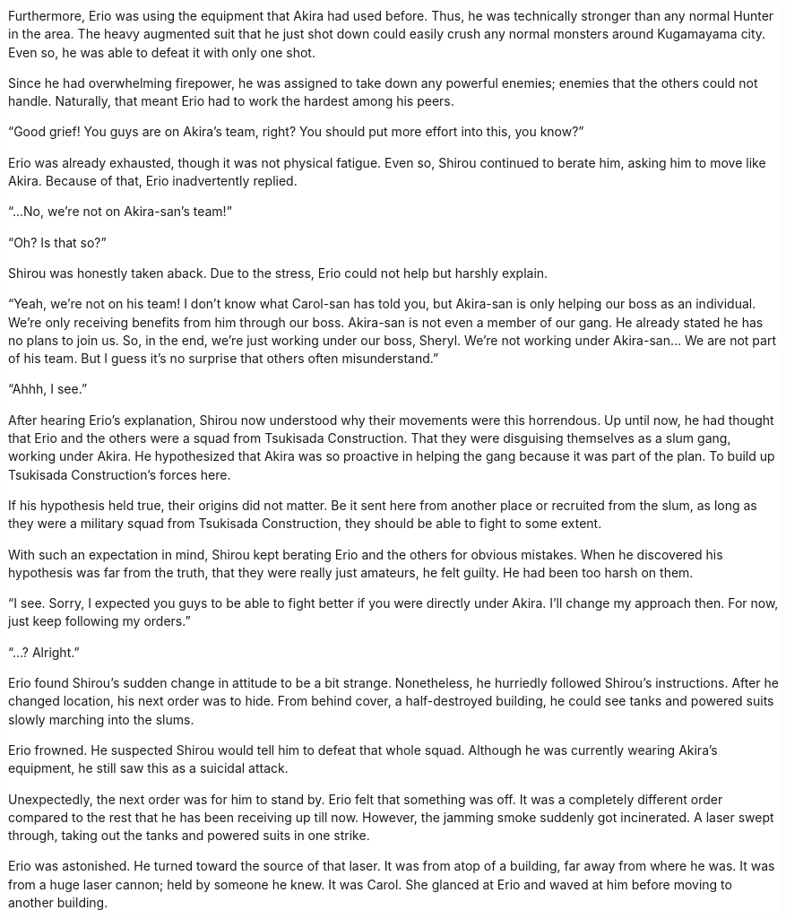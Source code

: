 Furthermore, Erio was using the equipment that Akira had used before. Thus, he was technically stronger than any normal Hunter in the area. The heavy augmented suit that he just shot down could easily crush any normal monsters around Kugamayama city. Even so, he was able to defeat it with only one shot.

Since he had overwhelming firepower, he was assigned to take down any powerful enemies; enemies that the others could not handle. Naturally, that meant Erio had to work the hardest among his peers.

“Good grief! You guys are on Akira’s team, right? You should put more effort into this, you know?”

Erio was already exhausted, though it was not physical fatigue. Even so, Shirou continued to berate him, asking him to move like Akira. Because of that, Erio inadvertently replied.

“…No, we’re not on Akira-san’s team!”

“Oh? Is that so?”

Shirou was honestly taken aback. Due to the stress, Erio could not help but harshly explain.

“Yeah, we’re not on his team! I don’t know what Carol-san has told you, but Akira-san is only helping our boss as an individual. We’re only receiving benefits from him through our boss. Akira-san is not even a member of our gang. He already stated he has no plans to join us. So, in the end, we’re just working under our boss, Sheryl. We’re not working under Akira-san… We are not part of his team. But I guess it’s no surprise that others often misunderstand.”

“Ahhh, I see.”

After hearing Erio’s explanation, Shirou now understood why their movements were this horrendous. Up until now, he had thought that Erio and the others were a squad from Tsukisada Construction. That they were disguising themselves as a slum gang, working under Akira. He hypothesized that Akira was so proactive in helping the gang because it was part of the plan. To build up Tsukisada Construction’s forces here.

If his hypothesis held true, their origins did not matter. Be it sent here from another place or recruited from the slum, as long as they were a military squad from Tsukisada Construction, they should be able to fight to some extent.

With such an expectation in mind, Shirou kept berating Erio and the others for obvious mistakes. When he discovered his hypothesis was far from the truth, that they were really just amateurs, he felt guilty. He had been too harsh on them.

“I see. Sorry, I expected you guys to be able to fight better if you were directly under Akira. I’ll change my approach then. For now, just keep following my orders.”

“…? Alright.”

Erio found Shirou’s sudden change in attitude to be a bit strange. Nonetheless, he hurriedly followed Shirou’s instructions. After he changed location, his next order was to hide. From behind cover, a half-destroyed building, he could see tanks and powered suits slowly marching into the slums.

Erio frowned. He suspected Shirou would tell him to defeat that whole squad. Although he was currently wearing Akira’s equipment, he still saw this as a suicidal attack.

Unexpectedly, the next order was for him to stand by. Erio felt that something was off. It was a completely different order compared to the rest that he has been receiving up till now. However, the jamming smoke suddenly got incinerated. A laser swept through, taking out the tanks and powered suits in one strike.

Erio was astonished. He turned toward the source of that laser. It was from atop of a building, far away from where he was. It was from a huge laser cannon; held by someone he knew. It was Carol. She glanced at Erio and waved at him before moving to another building.
